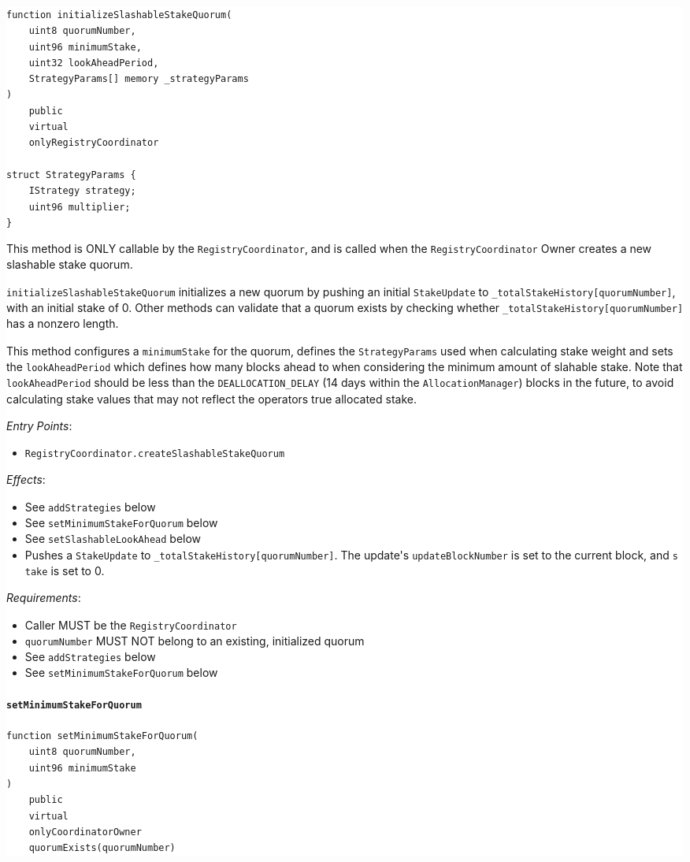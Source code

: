 ```solidity
function initializeSlashableStakeQuorum(
    uint8 quorumNumber,
    uint96 minimumStake,
    uint32 lookAheadPeriod,
    StrategyParams[] memory _strategyParams
)
    public
    virtual
    onlyRegistryCoordinator

struct StrategyParams {
    IStrategy strategy;
    uint96 multiplier;
}
```

This method is ONLY callable by the `RegistryCoordinator`, and is called when the `RegistryCoordinator` Owner creates a new slashable stake quorum.

`initializeSlashableStakeQuorum` initializes a new quorum by pushing an initial `StakeUpdate` to `_totalStakeHistory[quorumNumber]`, with an initial stake of 0. Other methods can validate that a quorum exists by checking whether `_totalStakeHistory[quorumNumber]` has a nonzero length.

This method configures a `minimumStake` for the quorum, defines the `StrategyParams` used when calculating stake weight and sets the `lookAheadPeriod` which defines how many blocks ahead to when considering the minimum amount of slahable stake. Note that `lookAheadPeriod` should be less than the `DEALLOCATION_DELAY` (14 days within the `AllocationManager`) blocks in the future, to avoid calculating stake values that may not reflect the operators true allocated stake.

*Entry Points*:
* `RegistryCoordinator.createSlashableStakeQuorum`

*Effects*:
* See `addStrategies` below
* See `setMinimumStakeForQuorum` below
* See `setSlashableLookAhead` below
* Pushes a `StakeUpdate` to `_totalStakeHistory[quorumNumber]`. The update's `updateBlockNumber` is set to the current block, and `stake` is set to 0.


*Requirements*:
* Caller MUST be the `RegistryCoordinator`
* `quorumNumber` MUST NOT belong to an existing, initialized quorum
* See `addStrategies` below
* See `setMinimumStakeForQuorum` below

#### `setMinimumStakeForQuorum`

```solidity
function setMinimumStakeForQuorum(
    uint8 quorumNumber, 
    uint96 minimumStake
) 
    public 
    virtual 
    onlyCoordinatorOwner 
    quorumExists(quorumNumber)
```


[core-docs-dev]: https://github.com/Layr-Labs/eigenlayer-contracts/tree/dev/docs